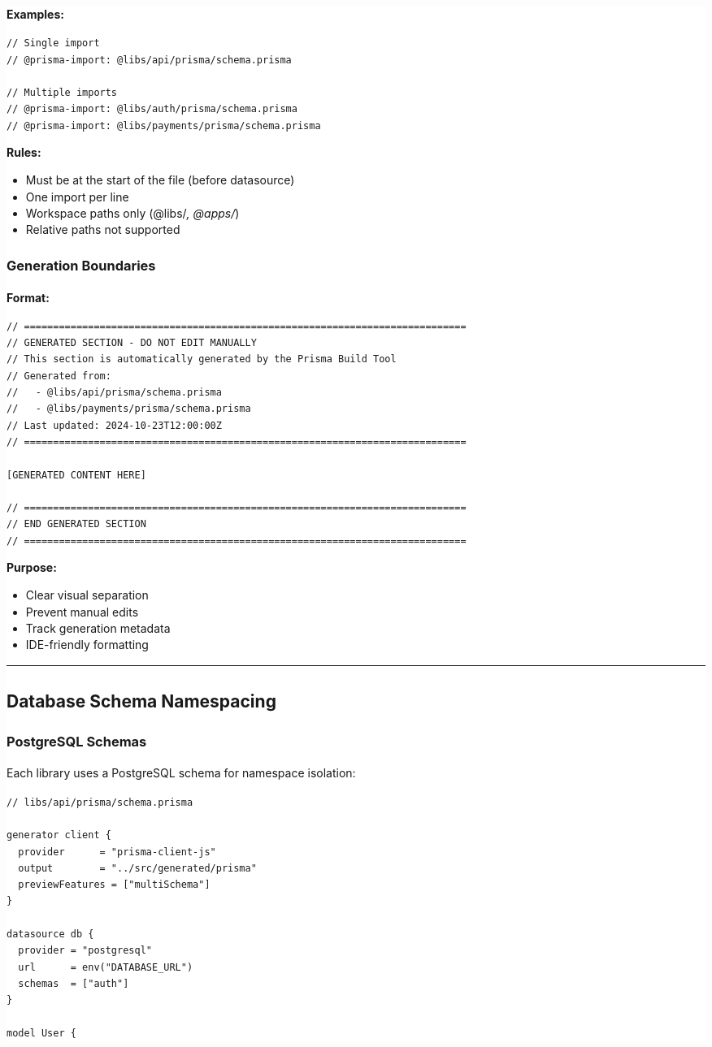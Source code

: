 **Examples:**
```prisma
// Single import
// @prisma-import: @libs/api/prisma/schema.prisma

// Multiple imports
// @prisma-import: @libs/auth/prisma/schema.prisma
// @prisma-import: @libs/payments/prisma/schema.prisma
```

**Rules:**
- Must be at the start of the file (before datasource)
- One import per line
- Workspace paths only (@libs/*, @apps/*)
- Relative paths not supported

### Generation Boundaries

**Format:**
```prisma
// ============================================================================
// GENERATED SECTION - DO NOT EDIT MANUALLY
// This section is automatically generated by the Prisma Build Tool
// Generated from:
//   - @libs/api/prisma/schema.prisma
//   - @libs/payments/prisma/schema.prisma
// Last updated: 2024-10-23T12:00:00Z
// ============================================================================

[GENERATED CONTENT HERE]

// ============================================================================
// END GENERATED SECTION
// ============================================================================
```

**Purpose:**
- Clear visual separation
- Prevent manual edits
- Track generation metadata
- IDE-friendly formatting

---

## Database Schema Namespacing

### PostgreSQL Schemas

Each library uses a PostgreSQL schema for namespace isolation:

```prisma
// libs/api/prisma/schema.prisma

generator client {
  provider      = "prisma-client-js"
  output        = "../src/generated/prisma"
  previewFeatures = ["multiSchema"]
}

datasource db {
  provider = "postgresql"
  url      = env("DATABASE_URL")
  schemas  = ["auth"]
}

model User {
```